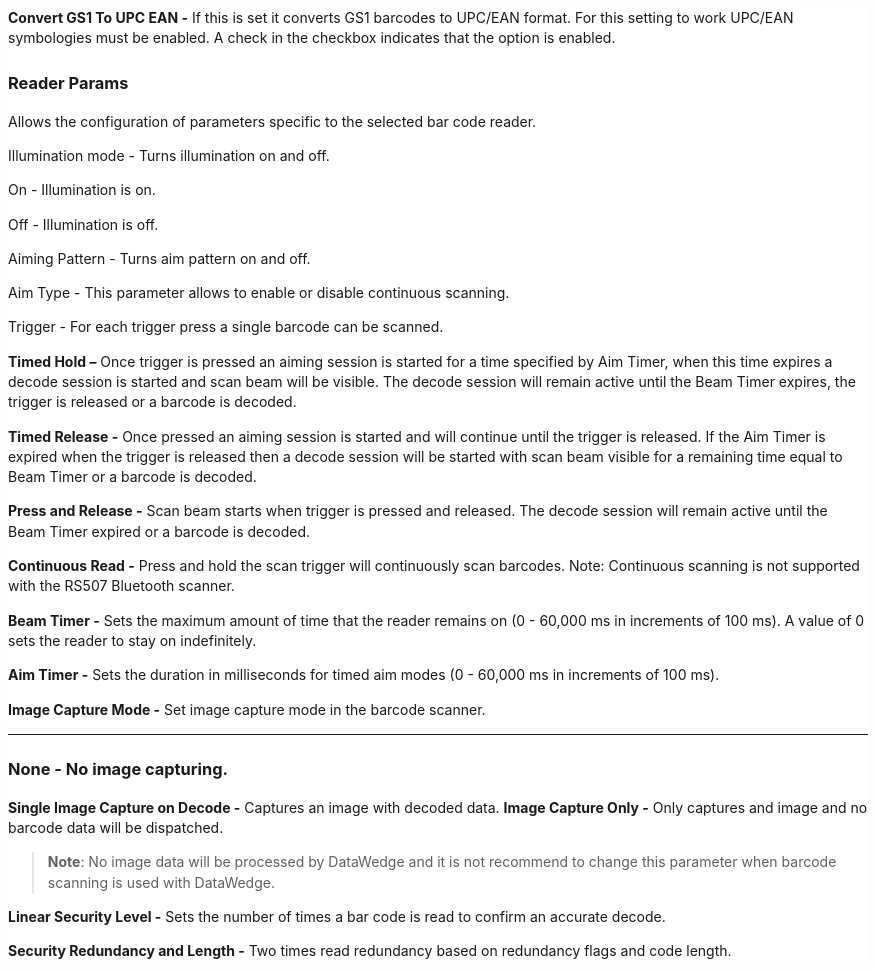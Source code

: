 **Convert GS1 To UPC EAN -** If this is set it converts GS1 barcodes to UPC/EAN format. For this setting to work UPC/EAN symbologies must be enabled. A check in the checkbox indicates that the option is enabled.

### Reader Params

Allows the configuration of parameters specific to the selected bar code reader.

Illumination mode - Turns illumination on and off.

On - Illumination is on.

Off - Illumination is off.

Aiming Pattern - Turns aim pattern on and off.

Aim Type - This parameter allows to enable or disable continuous scanning.

Trigger - For each trigger press a single barcode can be scanned.

**Timed Hold –** Once trigger is pressed an aiming session is started for a time specified by Aim Timer, when this time expires a decode session is started and scan beam will be visible. The decode session will remain active until the Beam Timer expires, the trigger is released or a barcode is decoded.

**Timed Release -** Once pressed an aiming session is started and will continue until the trigger is released. If the Aim Timer is expired when the trigger is released then a decode session will be started with scan beam visible for a remaining time equal to Beam Timer or a barcode is decoded.

**Press and Release -** Scan beam starts when trigger is pressed and released. The decode session will remain active until the Beam Timer expired or a barcode is decoded.

**Continuous Read -** Press and hold the scan trigger will continuously scan barcodes. Note: Continuous scanning is not supported with the RS507 Bluetooth scanner.

**Beam Timer -** Sets the maximum amount of time that the reader remains on (0 - 60,000 ms in increments of 100 ms). A value of 0 sets the reader to stay on indefinitely.

**Aim Timer -** Sets the duration in milliseconds for timed aim modes (0 - 60,000 ms in increments of 100 ms).

**Image Capture Mode -** Set image capture mode in the barcode scanner.

------

### None - No image capturing.

**Single Image Capture on Decode -** Captures an image with decoded data.
**Image Capture Only -** Only captures and image and no barcode data will be dispatched.

> **Note**: No image data will be processed by DataWedge and it is not recommend to change this parameter when barcode scanning is used with DataWedge.

**Linear Security Level -** Sets the number of times a bar code is read to confirm an accurate decode.

**Security Redundancy and Length -** Two times read redundancy based on redundancy flags and code length.
